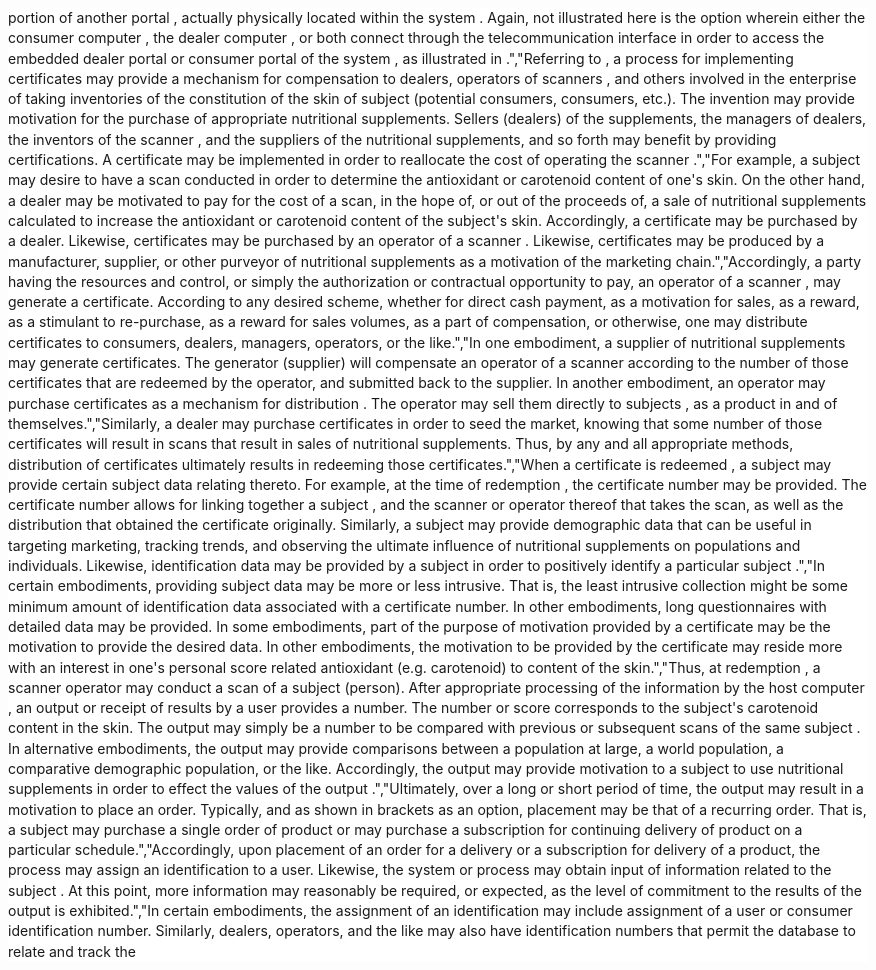 portion of another portal ,  actually physically located within the system . Again, not illustrated here is the option wherein either the consumer computer , the dealer computer , or both connect through the telecommunication interface  in order to access the embedded dealer portal  or consumer portal  of the system , as illustrated in .","Referring to , a process  for implementing certificates may provide a mechanism for compensation to dealers, operators of scanners , and others involved in the enterprise of taking inventories of the constitution of the skin of subject (potential consumers, consumers, etc.). The invention may provide motivation for the purchase of appropriate nutritional supplements. Sellers (dealers) of the supplements, the managers of dealers, the inventors of the scanner , and the suppliers of the nutritional supplements, and so forth may benefit by providing certifications. A certificate may be implemented in order to reallocate the cost of operating the scanner .","For example, a subject  may desire to have a scan conducted in order to determine the antioxidant or carotenoid content of one's skin. On the other hand, a dealer may be motivated to pay for the cost of a scan, in the hope of, or out of the proceeds of, a sale of nutritional supplements calculated to increase the antioxidant or carotenoid content of the subject's skin. Accordingly, a certificate may be purchased by a dealer. Likewise, certificates may be purchased by an operator of a scanner . Likewise, certificates may be produced by a manufacturer, supplier, or other purveyor of nutritional supplements as a motivation of the marketing chain.","Accordingly, a party having the resources and control, or simply the authorization or contractual opportunity to pay, an operator of a scanner , may generate  a certificate. According to any desired scheme, whether for direct cash payment, as a motivation for sales, as a reward, as a stimulant to re-purchase, as a reward for sales volumes, as a part of compensation, or otherwise, one may distribute  certificates to consumers, dealers, managers, operators, or the like.","In one embodiment, a supplier of nutritional supplements may generate  certificates. The generator (supplier) will compensate an operator of a scanner  according to the number of those certificates that are redeemed by the operator, and submitted back to the supplier. In another embodiment, an operator may purchase certificates as a mechanism for distribution . The operator may sell them directly to subjects , as a product in and of themselves.","Similarly, a dealer may purchase certificates in order to seed the market, knowing that some number of those certificates will result in scans that result in sales of nutritional supplements. Thus, by any and all appropriate methods, distribution  of certificates ultimately results in redeeming  those certificates.","When a certificate is redeemed , a subject  may provide  certain subject data relating thereto. For example, at the time of redemption , the certificate number may be provided. The certificate number allows for linking together a subject , and the scanner  or operator thereof that takes the scan, as well as the distribution  that obtained the certificate originally. Similarly, a subject  may provide demographic data that can be useful in targeting marketing, tracking trends, and observing the ultimate influence of nutritional supplements on populations and individuals. Likewise, identification data may be provided  by a subject  in order to positively identify a particular subject .","In certain embodiments, providing  subject data may be more or less intrusive. That is, the least intrusive collection might be some minimum amount of identification data associated with a certificate number. In other embodiments, long questionnaires with detailed data may be provided. In some embodiments, part of the purpose of motivation provided by a certificate may be the motivation to provide  the desired data. In other embodiments, the motivation to be provided by the certificate may reside more with an interest in one's personal score related antioxidant (e.g. carotenoid) to content of the skin.","Thus, at redemption , a scanner operator may conduct  a scan of a subject (person). After appropriate processing of the information by the host computer , an output  or receipt of results by a user provides a number. The number or score corresponds to the subject's carotenoid content in the skin. The output  may simply be a number to be compared with previous or subsequent scans of the same subject . In alternative embodiments, the output  may provide comparisons between a population at large, a world population, a comparative demographic population, or the like. Accordingly, the output  may provide motivation to a subject  to use nutritional supplements in order to effect the values of the output .","Ultimately, over a long or short period of time, the output  may result in a motivation to place  an order. Typically, and as shown in brackets as an option, placement  may be that of a recurring order. That is, a subject  may purchase a single order of product or may purchase a subscription for continuing delivery of product on a particular schedule.","Accordingly, upon placement  of an order for a delivery or a subscription for delivery of a product, the process  may assign  an identification to a user. Likewise, the system  or process  may obtain input  of information related to the subject . At this point, more information may reasonably be required, or expected, as the level of commitment to the results of the output  is exhibited.","In certain embodiments, the assignment  of an identification may include assignment of a user or consumer identification number. Similarly, dealers, operators, and the like may also have identification numbers that permit the database  to relate and track the